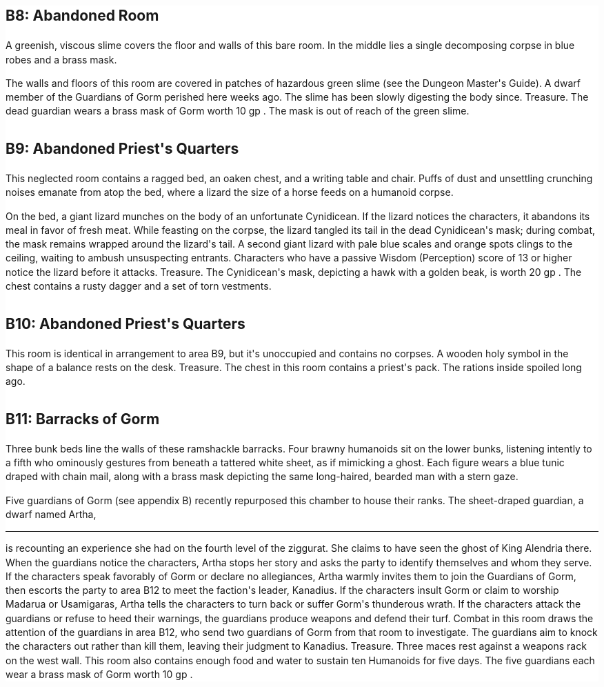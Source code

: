 ## B8: Abandoned Room

A greenish, viscous slime covers the floor and walls of this bare room. In the middle lies a single decomposing corpse in blue robes and a brass mask.

The walls and floors of this room are covered in patches of hazardous green slime (see the Dungeon Master's Guide). A dwarf member of the Guardians of Gorm perished here weeks ago. The slime has been slowly digesting the body since.
Treasure. The dead guardian wears a brass mask of Gorm worth 10 gp . The mask is out of reach of the green slime.

## B9: Abandoned Priest's Quarters

This neglected room contains a ragged bed, an oaken chest, and a writing table and chair. Puffs of dust and unsettling crunching noises emanate from atop the bed, where a lizard the size of a horse feeds on a humanoid corpse.

On the bed, a giant lizard munches on the body of an unfortunate Cynidicean. If the lizard notices the characters, it abandons its meal in favor of fresh meat. While feasting on the corpse, the lizard tangled its tail in the dead Cynidicean's mask; during combat, the mask remains wrapped around the lizard's tail.
A second giant lizard with pale blue scales and orange spots clings to the ceiling, waiting to ambush unsuspecting entrants. Characters who have a passive Wisdom (Perception) score of 13 or higher notice the lizard before it attacks.
Treasure. The Cynidicean's mask, depicting a hawk with a golden beak, is worth 20 gp . The chest contains a rusty dagger and a set of torn vestments.

## B10: Abandoned Priest's Quarters

This room is identical in arrangement to area B9, but it's unoccupied and contains no corpses. A wooden holy symbol in the shape of a balance rests on the desk.
Treasure. The chest in this room contains a priest's pack. The rations inside spoiled long ago.

## B11: Barracks of Gorm

Three bunk beds line the walls of these ramshackle barracks. Four brawny humanoids sit on the lower bunks, listening intently to a fifth who ominously gestures from beneath a tattered white sheet, as if mimicking a ghost. Each figure wears a blue tunic draped with chain mail, along with a brass mask depicting the same long-haired, bearded man with a stern gaze.

Five guardians of Gorm (see appendix B) recently repurposed this chamber to house their ranks. The sheet-draped guardian, a dwarf named Artha,

---

is recounting an experience she had on the fourth level of the ziggurat. She claims to have seen the ghost of King Alendria there.
When the guardians notice the characters, Artha stops her story and asks the party to identify themselves and whom they serve. If the characters speak favorably of Gorm or declare no allegiances, Artha warmly invites them to join the Guardians of Gorm, then escorts the party to area B12 to meet the faction's leader, Kanadius. If the characters insult Gorm or claim to worship Madarua or Usamigaras, Artha tells the characters to turn back or suffer Gorm's thunderous wrath.
If the characters attack the guardians or refuse to heed their warnings, the guardians produce weapons and defend their turf. Combat in this room draws the attention of the guardians in area B12, who send two guardians of Gorm from that room to investigate. The guardians aim to knock the characters out rather than kill them, leaving their judgment to Kanadius.
Treasure. Three maces rest against a weapons rack on the west wall. This room also contains enough food and water to sustain ten Humanoids for five days. The five guardians each wear a brass mask of Gorm worth 10 gp .
